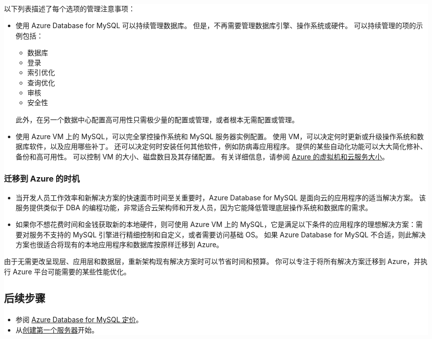 以下列表描述了每个选项的管理注意事项：

- 使用 Azure Database for MySQL 可以持续管理数据库。 但是，不再需要管理数据库引擎、操作系统或硬件。 可以持续管理的项的示例包括：

  - 数据库
  - 登录
  - 索引优化
  - 查询优化
  - 审核
  - 安全性

  此外，在另一个数据中心配置高可用性只需极少量的配置或管理，或者根本无需配置或管理。

- 使用 Azure VM 上的 MySQL，可以完全掌控操作系统和 MySQL 服务器实例配置。 使用 VM，可以决定何时更新或升级操作系统和数据库软件，以及应用哪些补丁。 还可以决定何时安装任何其他软件，例如防病毒应用程序。 提供的某些自动化功能可以大大简化修补、备份和高可用性。 可以控制 VM 的大小、磁盘数目及其存储配置。 有关详细信息，请参阅 [Azure 的虚拟机和云服务大小](../virtual-machines/sizes.md)。

### <a name="time-to-move-to-azure"></a>迁移到 Azure 的时机

- 当开发人员工作效率和新解决方案的快速面市时间至关重要时，Azure Database for MySQL 是面向云的应用程序的适当解决方案。 该服务提供类似于 DBA 的编程功能，非常适合云架构师和开发人员，因为它能降低管理底层操作系统和数据库的需求。

- 如果你不想花费时间和金钱获取新的本地硬件，则可使用 Azure VM 上的 MySQL，它是满足以下条件的应用程序的理想解决方案：需要对服务不支持的 MySQL 引擎进行精细控制和自定义，或者需要访问基础 OS。 如果 Azure Database for MySQL 不合适，则此解决方案也很适合将现有的本地应用程序和数据库按原样迁移到 Azure。

由于无需更改呈现层、应用层和数据层，重新架构现有解决方案时可以节省时间和预算。 你可以专注于将所有解决方案迁移到 Azure，并执行 Azure 平台可能需要的某些性能优化。

## <a name="next-steps"></a>后续步骤

- 参阅 [Azure Database for MySQL 定价](https://azure.microsoft.com/pricing/details/MySQL/)。
- 从[创建第一个服务器](./quickstart-create-mysql-server-database-using-azure-portal.md)开始。
